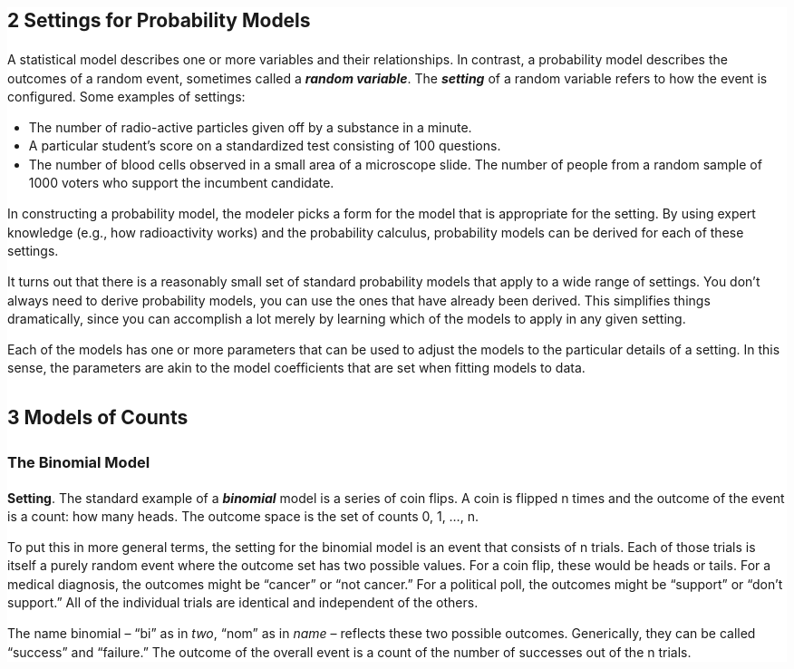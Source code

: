 ## 2 Settings for Probability Models

A statistical model describes one or more variables and their
relationships. In contrast, a probability model describes the outcomes
of a random event, sometimes called a ***random variable***. The
***setting*** of a random variable refers to how the event is
configured. Some examples of settings:

  - The number of radio-active particles given off by a substance in a
    minute.
  - A particular student’s score on a standardized test consisting of
    100 questions.  
  - The number of blood cells observed in a small area of a microscope
    slide. The number of people from a random sample of 1000 voters who
    support the incumbent candidate.

In constructing a probability model, the modeler picks a form for the
model that is appropriate for the setting. By using expert knowledge
(e.g., how radioactivity works) and the probability calculus,
probability models can be derived for each of these settings.

It turns out that there is a reasonably small set of standard
probability models that apply to a wide range of settings. You don’t
always need to derive probability models, you can use the ones that have
already been derived. This simplifies things dramatically, since you can
accomplish a lot merely by learning which of the models to apply in any
given setting.

Each of the models has one or more parameters that can be used to adjust
the models to the particular details of a setting. In this sense, the
parameters are akin to the model coefficients that are set when fitting
models to data.

## 3 Models of Counts

### The Binomial Model

**Setting**. The standard example of a ***binomial*** model is a series
of coin flips. A coin is flipped n times and the outcome of the event is
a count: how many heads. The outcome space is the set of counts 0, 1, …,
n. 

To put this in more general terms, the setting for the binomial model is
an event that consists of n trials. Each of those trials is itself a
purely random event where the outcome set has two possible values. For a
coin flip, these would be heads or tails. For a medical diagnosis, the
outcomes might be “cancer” or “not cancer.” For a political poll, the
outcomes might be “support” or “don’t support.” All of the individual
trials are identical and independent of the others.

The name binomial – “bi” as in *two*, “nom” as in *name* – reflects
these two possible outcomes. Generically, they can be called “success”
and “failure.” The outcome of the overall event is a count of the number
of successes out of the n trials.
